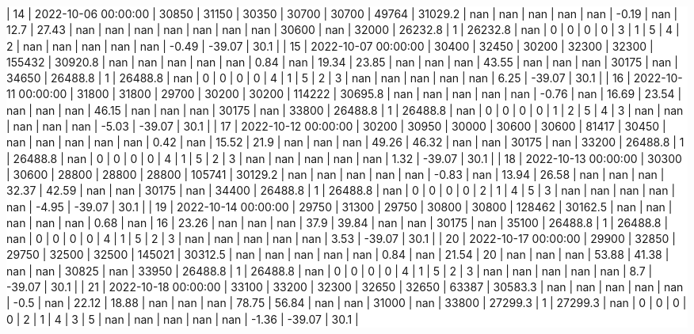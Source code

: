 |  14 | 2022-10-06 00:00:00 |  30850 |  31150 | 30350 |   30700 |       30700 |  49764           |  31029.2 |    nan   |    nan   |     nan   |     nan   |     nan   | -0.19 |   nan    |    12.7  |    27.43 |        nan    |         nan    |         nan    |          nan    |          nan    |   nan   |      nan |   30600 |      nan |    32000 |        26232.8 |               1 |         26232.8 |           nan   |                    0 |                 0 |              0 |            0 |           3 |           1 |          5 |            4 |             2 |           nan |           nan |            nan |            nan |            nan |   -0.49 | -39.07 | 30.1 |
|  15 | 2022-10-07 00:00:00 |  30400 |  32450 | 30200 |   32300 |       32300 | 155432           |  30920.8 |    nan   |    nan   |     nan   |     nan   |     nan   |  0.84 |   nan    |    19.34 |    23.85 |        nan    |         nan    |         nan    |           43.55 |          nan    |   nan   |      nan |   30175 |      nan |    34650 |        26488.8 |               1 |         26488.8 |           nan   |                    0 |                 0 |              0 |            0 |           4 |           1 |          5 |            2 |             3 |           nan |           nan |            nan |            nan |            nan |    6.25 | -39.07 | 30.1 |
|  16 | 2022-10-11 00:00:00 |  31800 |  31800 | 29700 |   30200 |       30200 | 114222           |  30695.8 |    nan   |    nan   |     nan   |     nan   |     nan   | -0.76 |   nan    |    16.69 |    23.54 |        nan    |         nan    |         nan    |           46.15 |          nan    |   nan   |      nan |   30175 |      nan |    33800 |        26488.8 |               1 |         26488.8 |           nan   |                    0 |                 0 |              0 |            0 |           1 |           2 |          5 |            4 |             3 |           nan |           nan |            nan |            nan |            nan |   -5.03 | -39.07 | 30.1 |
|  17 | 2022-10-12 00:00:00 |  30200 |  30950 | 30000 |   30600 |       30600 |  81417           |  30450   |    nan   |    nan   |     nan   |     nan   |     nan   |  0.42 |   nan    |    15.52 |    21.9  |        nan    |         nan    |         nan    |           49.26 |           46.32 |   nan   |      nan |   30175 |      nan |    33200 |        26488.8 |               1 |         26488.8 |           nan   |                    0 |                 0 |              0 |            0 |           4 |           1 |          5 |            2 |             3 |           nan |           nan |            nan |            nan |            nan |    1.32 | -39.07 | 30.1 |
|  18 | 2022-10-13 00:00:00 |  30300 |  30600 | 28800 |   28800 |       28800 | 105741           |  30129.2 |    nan   |    nan   |     nan   |     nan   |     nan   | -0.83 |   nan    |    13.94 |    26.58 |        nan    |         nan    |         nan    |           32.37 |           42.59 |   nan   |      nan |   30175 |      nan |    34400 |        26488.8 |               1 |         26488.8 |           nan   |                    0 |                 0 |              0 |            0 |           2 |           1 |          4 |            5 |             3 |           nan |           nan |            nan |            nan |            nan |   -4.95 | -39.07 | 30.1 |
|  19 | 2022-10-14 00:00:00 |  29750 |  31300 | 29750 |   30800 |       30800 | 128462           |  30162.5 |    nan   |    nan   |     nan   |     nan   |     nan   |  0.68 |   nan    |    16    |    23.26 |        nan    |         nan    |         nan    |           37.9  |           39.84 |   nan   |      nan |   30175 |      nan |    35100 |        26488.8 |               1 |         26488.8 |           nan   |                    0 |                 0 |              0 |            0 |           4 |           1 |          5 |            2 |             3 |           nan |           nan |            nan |            nan |            nan |    3.53 | -39.07 | 30.1 |
|  20 | 2022-10-17 00:00:00 |  29900 |  32850 | 29750 |   32500 |       32500 | 145021           |  30312.5 |    nan   |    nan   |     nan   |     nan   |     nan   |  0.84 |   nan    |    21.54 |    20    |        nan    |         nan    |         nan    |           53.88 |           41.38 |   nan   |      nan |   30825 |      nan |    33950 |        26488.8 |               1 |         26488.8 |           nan   |                    0 |                 0 |              0 |            0 |           4 |           1 |          5 |            2 |             3 |           nan |           nan |            nan |            nan |            nan |    8.7  | -39.07 | 30.1 |
|  21 | 2022-10-18 00:00:00 |  33100 |  33200 | 32300 |   32650 |       32650 |  63387           |  30583.3 |    nan   |    nan   |     nan   |     nan   |     nan   | -0.5  |   nan    |    22.12 |    18.88 |        nan    |         nan    |         nan    |           78.75 |           56.84 |   nan   |      nan |   31000 |      nan |    33800 |        27299.3 |               1 |         27299.3 |           nan   |                    0 |                 0 |              0 |            0 |           2 |           1 |          4 |            3 |             5 |           nan |           nan |            nan |            nan |            nan |   -1.36 | -39.07 | 30.1 |